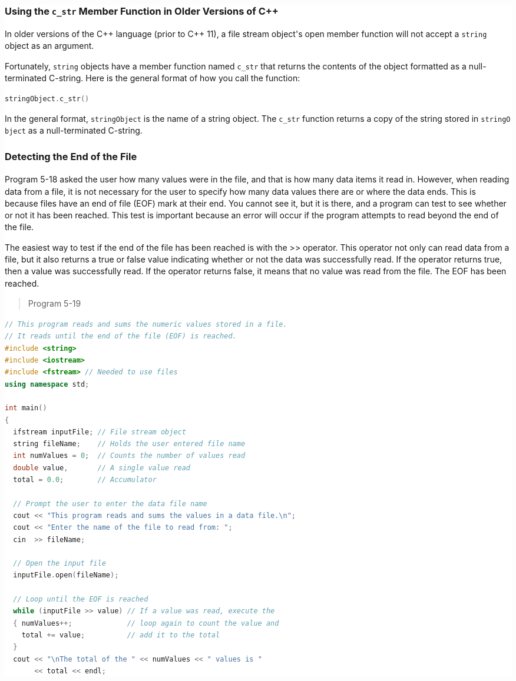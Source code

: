 ### Using the `c_str` Member Function in Older Versions of C++

In older versions of the C++ language (prior to C++ 11), a file stream object's
open member function will not accept a `string` object as an argument.

Fortunately, `string` objects have a member function named `c_str` that returns
the contents of the object formatted as a null-terminated C-string. Here is the
general format of how you call the function:

```cpp
stringObject.c_str()
```

In the general format, `stringObject` is the name of a string object. The `c_str` function
returns a copy of the string stored in `stringObject` as a null-terminated C-string.

### Detecting the End of the File

Program 5-18 asked the user how many values were in the file, and that is how
many data items it read in. However, when reading data from a file, it is not
necessary for the user to specify how many data values there are or where the
data ends. This is because files have an end of file (EOF) mark at their end.
You cannot see it, but it is there, and a program can test to see whether or not
it has been reached. This test is important because an error will occur if the
program attempts to read beyond the end of the file.

The easiest way to test if the end of the file has been reached is with the >>
operator.  This operator not only can read data from a file, but it also returns
a true or false value indicating whether or not the data was successfully read.
If the operator returns true, then a value was successfully read. If the
operator returns false, it means that no value was read from the file. The EOF
has been reached.

> Program 5-19

```cpp
// This program reads and sums the numeric values stored in a file.
// It reads until the end of the file (EOF) is reached.
#include <string>
#include <iostream>
#include <fstream> // Needed to use files
using namespace std;

int main()
{
  ifstream inputFile; // File stream object
  string fileName;    // Holds the user entered file name
  int numValues = 0;  // Counts the number of values read
  double value,       // A single value read
  total = 0.0;        // Accumulator

  // Prompt the user to enter the data file name
  cout << "This program reads and sums the values in a data file.\n";
  cout << "Enter the name of the file to read from: ";
  cin  >> fileName;

  // Open the input file
  inputFile.open(fileName);

  // Loop until the EOF is reached
  while (inputFile >> value) // If a value was read, execute the
  { numValues++;             // loop again to count the value and
    total += value;          // add it to the total
  }
  cout << "\nThe total of the " << numValues << " values is "
       << total << endl;
```